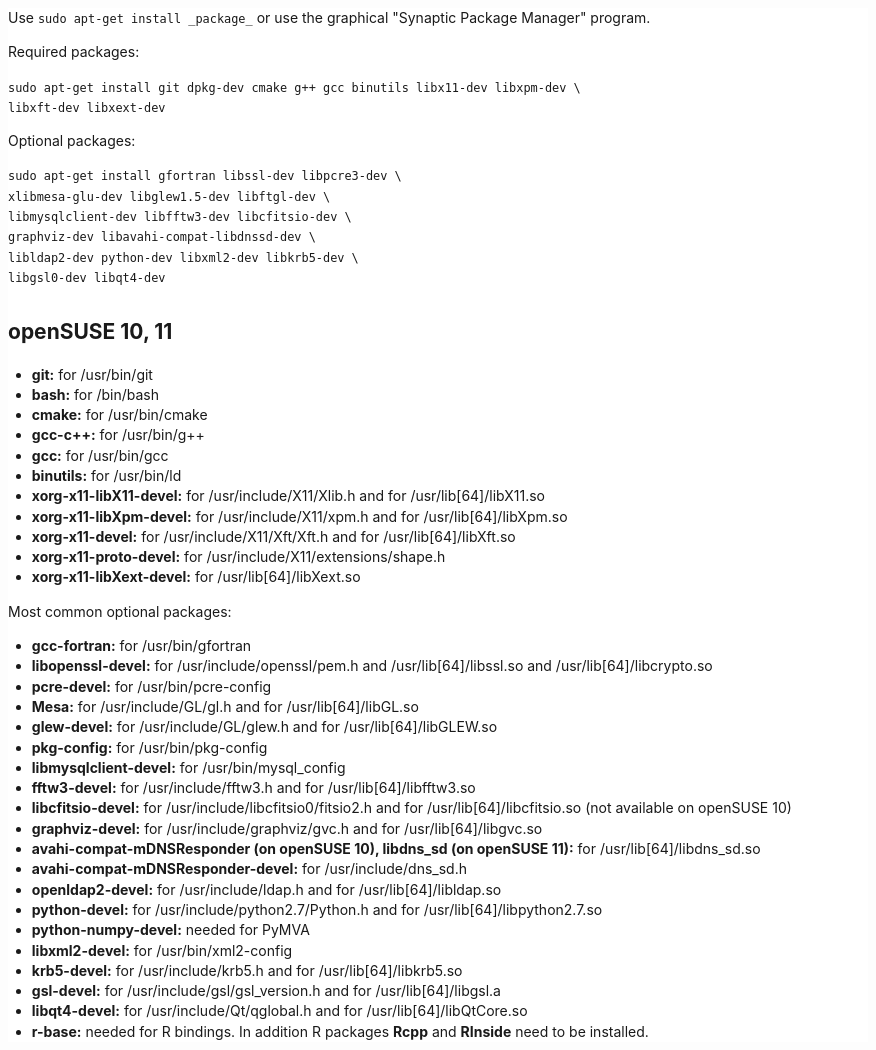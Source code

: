 Use `sudo apt-get install _package_` or use the graphical "Synaptic Package Manager" program.

Required packages:

~~~
sudo apt-get install git dpkg-dev cmake g++ gcc binutils libx11-dev libxpm-dev \
libxft-dev libxext-dev
~~~

Optional packages:

~~~
sudo apt-get install gfortran libssl-dev libpcre3-dev \
xlibmesa-glu-dev libglew1.5-dev libftgl-dev \
libmysqlclient-dev libfftw3-dev libcfitsio-dev \
graphviz-dev libavahi-compat-libdnssd-dev \
libldap2-dev python-dev libxml2-dev libkrb5-dev \
libgsl0-dev libqt4-dev
~~~

## <a name=opensuse></a>openSUSE 10, 11

*   **git:** for /usr/bin/git
*   **bash:** for /bin/bash
*   **cmake:** for /usr/bin/cmake
*   **gcc-c++:** for /usr/bin/g++
*   **gcc:** for /usr/bin/gcc
*   **binutils:** for /usr/bin/ld
*   **xorg-x11-libX11-devel:** for /usr/include/X11/Xlib.h and for /usr/lib[64]/libX11.so
*   **xorg-x11-libXpm-devel:** for /usr/include/X11/xpm.h and for /usr/lib[64]/libXpm.so
*   **xorg-x11-devel:** for /usr/include/X11/Xft/Xft.h and for /usr/lib[64]/libXft.so
*   **xorg-x11-proto-devel:** for /usr/include/X11/extensions/shape.h
*   **xorg-x11-libXext-devel:** for /usr/lib[64]/libXext.so

Most common optional packages:

*   **gcc-fortran:** for /usr/bin/gfortran
*   **libopenssl-devel:** for /usr/include/openssl/pem.h and /usr/lib[64]/libssl.so and /usr/lib[64]/libcrypto.so
*   **pcre-devel:** for /usr/bin/pcre-config
*   **Mesa:** for /usr/include/GL/gl.h and for /usr/lib[64]/libGL.so
*   **glew-devel:** for /usr/include/GL/glew.h and for /usr/lib[64]/libGLEW.so
*   **pkg-config:** for /usr/bin/pkg-config
*   **libmysqlclient-devel:** for /usr/bin/mysql_config
*   **fftw3-devel:** for /usr/include/fftw3.h and for /usr/lib[64]/libfftw3.so
*   **libcfitsio-devel:** for /usr/include/libcfitsio0/fitsio2.h and for /usr/lib[64]/libcfitsio.so (not available on openSUSE 10)
*   **graphviz-devel:** for /usr/include/graphviz/gvc.h and for /usr/lib[64]/libgvc.so
*   **avahi-compat-mDNSResponder (on openSUSE 10), libdns_sd (on openSUSE 11):** for /usr/lib[64]/libdns_sd.so
*   **avahi-compat-mDNSResponder-devel:** for /usr/include/dns_sd.h
*   **openldap2-devel:** for /usr/include/ldap.h and for /usr/lib[64]/libldap.so
*   **python-devel:** for /usr/include/python2.7/Python.h and for /usr/lib[64]/libpython2.7.so
*   **python-numpy-devel:** needed for PyMVA
*   **libxml2-devel:** for /usr/bin/xml2-config
*   **krb5-devel:** for /usr/include/krb5.h and for /usr/lib[64]/libkrb5.so
*   **gsl-devel:** for /usr/include/gsl/gsl_version.h and for /usr/lib[64]/libgsl.a
*   **libqt4-devel:** for /usr/include/Qt/qglobal.h and for /usr/lib[64]/libQtCore.so
*   **r-base:** needed for R bindings.  In addition R packages **Rcpp** and **RInside** need to be installed.

